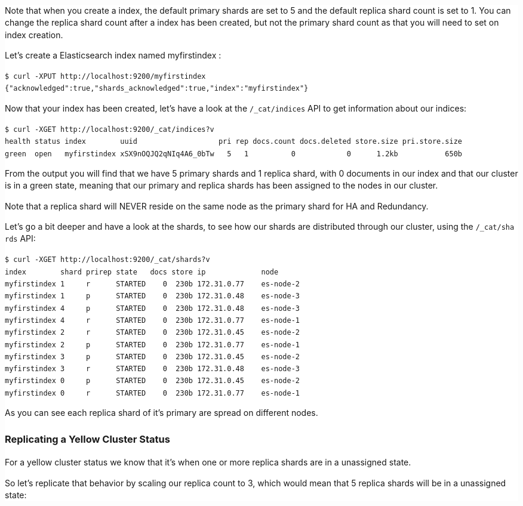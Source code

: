 Note that when you create a index, the default primary shards are set to 5 and the default replica shard count is set to 1. You can change the replica shard count after a index has been created, but not the primary shard count as that you will need to set on index creation.

Let’s create a Elasticsearch index named myfirstindex :

```
$ curl -XPUT http://localhost:9200/myfirstindex
{"acknowledged":true,"shards_acknowledged":true,"index":"myfirstindex"}
```

Now that your index has been created, let’s have a look at the `/_cat/indices` API to get information about our indices:

```
$ curl -XGET http://localhost:9200/_cat/indices?v
health status index        uuid                   pri rep docs.count docs.deleted store.size pri.store.size
green  open   myfirstindex xSX9nOQJQ2qNIq4A6_0bTw   5   1          0            0      1.2kb           650b
```

From the output you will find that we have 5 primary shards and 1 replica shard, with 0 documents in our index and that our cluster is in a green state, meaning that our primary and replica shards has been assigned to the nodes in our cluster.

Note that a replica shard will NEVER reside on the same node as the primary shard for HA and Redundancy.

Let’s go a bit deeper and have a look at the shards, to see how our shards are distributed through our cluster, using the `/_cat/shards` API:

```
$ curl -XGET http://localhost:9200/_cat/shards?v
index        shard prirep state   docs store ip             node
myfirstindex 1     r      STARTED    0  230b 172.31.0.77    es-node-2
myfirstindex 1     p      STARTED    0  230b 172.31.0.48    es-node-3
myfirstindex 4     p      STARTED    0  230b 172.31.0.48    es-node-3
myfirstindex 4     r      STARTED    0  230b 172.31.0.77    es-node-1
myfirstindex 2     r      STARTED    0  230b 172.31.0.45    es-node-2
myfirstindex 2     p      STARTED    0  230b 172.31.0.77    es-node-1
myfirstindex 3     p      STARTED    0  230b 172.31.0.45    es-node-2
myfirstindex 3     r      STARTED    0  230b 172.31.0.48    es-node-3
myfirstindex 0     p      STARTED    0  230b 172.31.0.45    es-node-2
myfirstindex 0     r      STARTED    0  230b 172.31.0.77    es-node-1
```

As you can see each replica shard of it’s primary are spread on different nodes.

### Replicating a Yellow Cluster Status

For a yellow cluster status we know that it’s when one or more replica shards are in a unassigned state.

So let’s replicate that behavior by scaling our replica count to 3, which would mean that 5 replica shards will be in a unassigned state:
